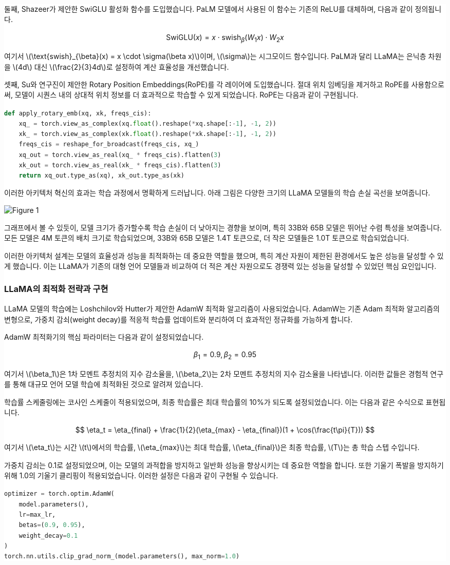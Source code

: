 둘째, Shazeer가 제안한 SwiGLU 활성화 함수를 도입했습니다. PaLM 모델에서 사용된 이 함수는 기존의 ReLU를 대체하며, 다음과 같이 정의됩니다.

$$ \text{SwiGLU}(x) = x \cdot \text{swish}_{\beta}(W_1x) \cdot W_2x $$

여기서 \\(\text{swish}_{\beta}(x) = x \cdot \sigma(\beta x)\\)이며, \\(\sigma\\)는 시그모이드 함수입니다. PaLM과 달리 LLaMA는 은닉층 차원을 \\(4d\\) 대신 \\(\frac{2}{3}4d\\)로 설정하여 계산 효율성을 개선했습니다.

셋째, Su와 연구진이 제안한 Rotary Position Embeddings(RoPE)를 각 레이어에 도입했습니다. 절대 위치 임베딩을 제거하고 RoPE를 사용함으로써, 모델이 시퀀스 내의 상대적 위치 정보를 더 효과적으로 학습할 수 있게 되었습니다. RoPE는 다음과 같이 구현됩니다.

```python
def apply_rotary_emb(xq, xk, freqs_cis):
    xq_ = torch.view_as_complex(xq.float().reshape(*xq.shape[:-1], -1, 2))
    xk_ = torch.view_as_complex(xk.float().reshape(*xk.shape[:-1], -1, 2))
    freqs_cis = reshape_for_broadcast(freqs_cis, xq_)
    xq_out = torch.view_as_real(xq_ * freqs_cis).flatten(3)
    xk_out = torch.view_as_real(xk_ * freqs_cis).flatten(3)
    return xq_out.type_as(xq), xk_out.type_as(xk)
```

이러한 아키텍처 혁신의 효과는 학습 과정에서 명확하게 드러납니다. 아래 그림은 다양한 크기의 LLaMA 모델들의 학습 손실 곡선을 보여줍니다.

![Figure 1](https://ar5iv.org/html/2302.13971/assets/x1.png)

그래프에서 볼 수 있듯이, 모델 크기가 증가할수록 학습 손실이 더 낮아지는 경향을 보이며, 특히 33B와 65B 모델은 뛰어난 수렴 특성을 보여줍니다. 모든 모델은 4M 토큰의 배치 크기로 학습되었으며, 33B와 65B 모델은 1.4T 토큰으로, 더 작은 모델들은 1.0T 토큰으로 학습되었습니다.

이러한 아키텍처 설계는 모델의 효율성과 성능을 최적화하는 데 중요한 역할을 했으며, 특히 계산 자원이 제한된 환경에서도 높은 성능을 달성할 수 있게 했습니다. 이는 LLaMA가 기존의 대형 언어 모델들과 비교하여 더 적은 계산 자원으로도 경쟁력 있는 성능을 달성할 수 있었던 핵심 요인입니다.

### LLaMA의 최적화 전략과 구현

LLaMA 모델의 학습에는 Loshchilov와 Hutter가 제안한 AdamW 최적화 알고리즘이 사용되었습니다. AdamW는 기존 Adam 최적화 알고리즘의 변형으로, 가중치 감쇠(weight decay)를 적응적 학습률 업데이트와 분리하여 더 효과적인 정규화를 가능하게 합니다.

AdamW 최적화기의 핵심 파라미터는 다음과 같이 설정되었습니다.

$$ \beta_1 = 0.9, \beta_2 = 0.95 $$

여기서 \\(\beta_1\\)은 1차 모멘트 추정치의 지수 감소율을, \\(\beta_2\\)는 2차 모멘트 추정치의 지수 감소율을 나타냅니다. 이러한 값들은 경험적 연구를 통해 대규모 언어 모델 학습에 최적화된 것으로 알려져 있습니다.

학습률 스케줄링에는 코사인 스케줄이 적용되었으며, 최종 학습률은 최대 학습률의 10%가 되도록 설정되었습니다. 이는 다음과 같은 수식으로 표현됩니다.

$$ \eta_t = \eta_{final} + \frac{1}{2}(\eta_{max} - \eta_{final})(1 + \cos(\frac{t\pi}{T})) $$

여기서 \\(\eta_t\\)는 시간 \\(t\\)에서의 학습률, \\(\eta_{max}\\)는 최대 학습률, \\(\eta_{final}\\)은 최종 학습률, \\(T\\)는 총 학습 스텝 수입니다.

가중치 감쇠는 0.1로 설정되었으며, 이는 모델의 과적합을 방지하고 일반화 성능을 향상시키는 데 중요한 역할을 합니다. 또한 기울기 폭발을 방지하기 위해 1.0의 기울기 클리핑이 적용되었습니다. 이러한 설정은 다음과 같이 구현될 수 있습니다.

```python
optimizer = torch.optim.AdamW(
    model.parameters(),
    lr=max_lr,
    betas=(0.9, 0.95),
    weight_decay=0.1
)
torch.nn.utils.clip_grad_norm_(model.parameters(), max_norm=1.0)
```
